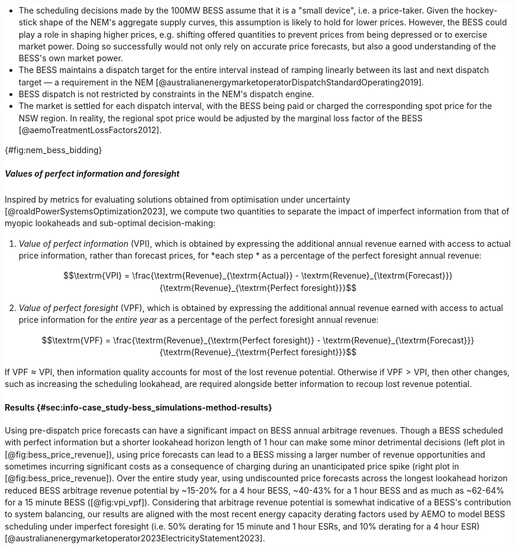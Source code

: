   - The scheduling decisions made by the 100MW BESS assume that it is a "small device", i.e. a price-taker. Given the hockey-stick shape of the NEM's aggregate supply curves, this assumption is likely to hold for lower prices. However, the BESS could play a role in shaping higher prices, e.g. shifting offered quantities to prevent prices from being depressed or to exercise market power. Doing so successfully would not only rely on accurate price forecasts, but also a good understanding of the BESS's own market power.
  - The BESS maintains a dispatch target for the entire interval instead of ramping linearly between its last and next dispatch target — a requirement in the NEM [@australianenergymarketoperatorDispatchStandardOperating2019].
  - BESS dispatch is not restricted by constraints in the NEM's dispatch engine.
  - The market is settled for each dispatch interval, with the BESS being paid or charged the corresponding spot price for the NSW region. In reality, the regional spot price would be adjusted by the marginal loss factor of the BESS [@aemoTreatmentLossFactors2012].

![Final aggregate BESS offers adjusted by resource availability & binned by offer price, and the NEM-wide volume weighted average prices on June 4 2021 and June 4 2023. Note that BESS tend to shift capacity to lower price bands during periods of high prices. While BESS capacity was predominantly offered in at 1000+ AUD/MW/hr between high price events in 2021, there was a higher degree of quantity segmentation across 50 AUD/MW/hr+ price bands in 2023 (albeit with higher total offer volumes). Nevertheless, more than half of the aggregate in-market BESS capacity was at times offered into the market for at least 10,000 AUD/MW/hr on June 4 2023. Final offers  were obtained and processed using `nem-bidding-dashboard` [@nicholasgormanNembiddingdashboard2023]. This plot was generated using `plotly` [@plotlytechnologiesinc.CollaborativeDataScience2015].](source/figures/aggregate_bess_bidding_0406_2021_2023.pdf){#fig:nem_bess_bidding}

##### Values of perfect information and foresight

Inspired by metrics for evaluating solutions obtained from optimisation under uncertainty [@roaldPowerSystemsOptimization2023], we compute two quantities to separate the impact of imperfect information from that of myopic lookaheads and sub-optimal decision-making:

1. *Value of perfect information* (VPI), which is obtained by expressing the additional annual revenue earned with access to actual price information, rather than forecast prices, for *each step * as a percentage of the perfect foresight annual revenue:

$$\textrm{VPI} = \frac{\textrm{Revenue}_{\textrm{Actual}} - \textrm{Revenue}_{\textrm{Forecast}}}{\textrm{Revenue}_{\textrm{Perfect foresight}}}$$

2. *Value of perfect foresight* (VPF), which is obtained by expressing the additional annual revenue earned with access to actual price information for the *entire year* as a percentage of the perfect foresight annual revenue:

$$\textrm{VPF} = \frac{\textrm{Revenue}_{\textrm{Perfect foresight}} - \textrm{Revenue}_{\textrm{Forecast}}}{\textrm{Revenue}_{\textrm{Perfect foresight}}}$$

If $\textrm{VPF} \approx \textrm{VPI}$, then information quality accounts for most of the lost revenue potential. Otherwise if $\textrm{VPF} > \textrm{VPI}$, then other changes, such as increasing the scheduling lookahead, are required alongside better information to recoup lost revenue potential.

#### Results {#sec:info-case_study-bess_simulations-method-results}

Using pre-dispatch price forecasts can have a significant impact on BESS annual arbitrage revenues. Though a BESS scheduled with perfect information but a shorter lookahead horizon length of 1 hour can make some minor detrimental decisions (left plot in [@fig:bess_price_revenue]), using price forecasts can lead to a BESS missing a larger number of revenue opportunities and sometimes incurring significant costs as a consequence of charging during an unanticipated price spike (right plot in [@fig:bess_price_revenue]). Over the entire study year, using undiscounted price forecasts across the longest lookahead horizon reduced BESS arbitrage revenue potential by ~15-20% for a 4 hour BESS, ~40-43% for a 1 hour BESS and as much as ~62-64% for a 15 minute BESS ([@fig:vpi_vpf]). Considering that arbitrage revenue potential is somewhat indicative of a BESS's contribution to system balancing, our results are aligned with the most recent energy capacity derating factors used by AEMO to model BESS scheduling under imperfect foresight (i.e. 50% derating for 15 minute and 1 hour ESRs, and 10% derating for a 4 hour ESR) [@australianenergymarketoperator2023ElectricityStatement2023].


[^1]: What untruthful participation consists of and whether it can be detected & penalised depend on market rules (including the valid offer & bid formats) and the resources & powers of the market monitor and regulator [@herreroEvolvingBiddingFormats2020].
[^2]: If this were the case in an energy-only market, a high energy price would indicate a scarcity of capacity, energy, flexibility or all three. However, as @chattopadhyaySpotlightSpotMarket2023 discuss within the Indian context, achieving alignment between the condition & needs of the system and prices is by no means a small feat as it relies on 1) short-term electricity markets having an appropriate design, structure & governance model and 2) forward contracts preserving short-term market scheduling incentives.
[^3]: Hybrid generator-plus-storage systems may be less exposed to market prices for charging due to their ability to charge from AC or DC-coupled generation (e.g. solar PV). However, the operational objectives of the storage unit in these resources may differ to those of standalone storage (a point we discuss more broadly in @sec:context-esr-operation) [@gormanMotivationsOptionsDeploying2020].
[^4]: We explain why this information cannot strictly be considered a forecast in @sec:context-nem, but for simplicity and brevity, we will continue to use the term "forecast" for the remainder of the paper.
[^5]: With the implementation of very fast raise & lower contingency FCAS (i.e. fast frequency response to contingencies) in October 2023, the number of FCAS markets will increase to 10 [@australianenergymarketcommissionFastFrequencyResponse2021].
[^6]: The Australian Energy Regulator, which is responsible for monitoring compliance with and enforcing the NEM's rules, is required to report on the role of rebidding, amongst other factors, in contributing to "significant price outcomes" (currently prices greater than 5,000 AUD/MW/hr) [@australianenergymarketcommissionNationalElectricityRules2023a; @australianenergyregulatorSignificantPriceReporting2022]. There have been trading intervals in which rebidding has been determined to have contributed to high prices (e.g. @australianenergyregulatorElectricityPrices0002023), and following the June 2022 market suspension, the regulator described the rebidding behaviour of some MPs to be "reckless" [@australianenergyregulatorJune2022Market2022]. However, to the authors' best knowledge at the time of writing, the regulator has found sufficient cause to pursue market rule breaches related to MP information provision or rebidding in only a handful of instances [@australianenergyregulatorInfringementNoticeAGL2006; @australianenergyregulatorQueenslandGeneratorStanwell2012; @australianenergyregulatorPelicanPointPower2019].
[^7]: This is a paradigm in which the storage operator largely determines how the resource will participate. We briefly discuss alternative paradigms, such as when privately-owned ESRs are operated by network or system operators, in @sec:discussion.
[^8]: 300 AUD/MW/hr corresponds to the traditional strike price of "cap contracts". These are a type of call option traded in the NEM's forward markets that, at the cost of a premium paid to the contract seller, enables contract purchasers (typically electricity retailers) to cap the market exposure of the contracted volume at the strike price.
[^9]: Only June, a month with a large number of absolute price errors in NSW in 2021 [@prakashEnergyPriceConvergence2023], was analysed due to the sheer volume of rebid data from 2019 onwards.
[^10]: Based on analysis of market registration dates as provided by AEMO in the *DISPATCHABLEUNIT* data table [@australianenergymarketoperatorMMSDataModel2023].
[^11]: 30MPD produces forecasts until the end of the latest trading day for which offer & bid price band submission has closed. For example, the 1300 run on day D, the 0800 run on day D+1 and the 1200 run on day D+1 will all forecast out until 0400 on day D+2 (trading days in the NEM commence at 0400). The longest lookahead for which all dispatch intervals have a 30MPD forecast is 16 hours [@prakashLookingPredispatchDemand2023].
[^11]: See @sec:case_study-price_forecast_errors for a definition of "significant".